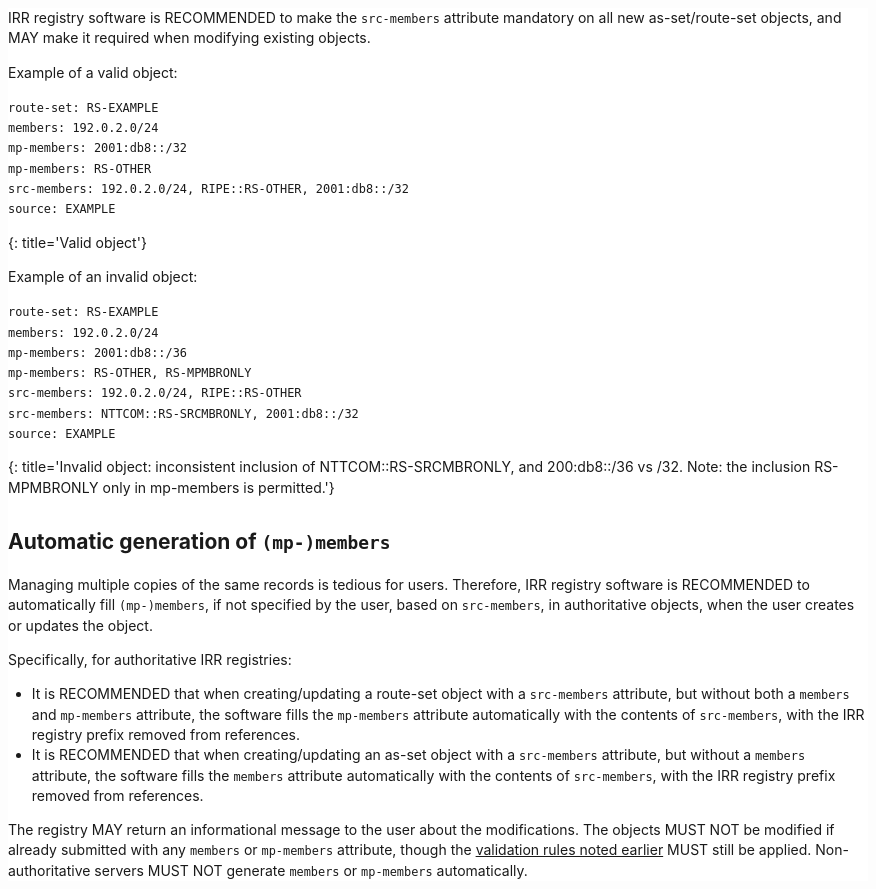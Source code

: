 IRR registry software is RECOMMENDED to make the `src-members` attribute
mandatory on all new as-set/route-set objects, and MAY make it required when modifying
existing objects.

Example of a valid object\:

~~~~ rpsl
route-set: RS-EXAMPLE
members: 192.0.2.0/24
mp-members: 2001:db8::/32
mp-members: RS-OTHER
src-members: 192.0.2.0/24, RIPE::RS-OTHER, 2001:db8::/32
source: EXAMPLE
~~~~
{: title='Valid object'}

Example of an invalid object\:

~~~~ rpsl
route-set: RS-EXAMPLE
members: 192.0.2.0/24
mp-members: 2001:db8::/36
mp-members: RS-OTHER, RS-MPMBRONLY
src-members: 192.0.2.0/24, RIPE::RS-OTHER
src-members: NTTCOM::RS-SRCMBRONLY, 2001:db8::/32
source: EXAMPLE
~~~~
{: title='Invalid object: inconsistent inclusion of NTTCOM::RS-SRCMBRONLY, and 200:db8::/36 vs /32. Note: the inclusion RS-MPMBRONLY only in mp-members is permitted.'}

## Automatic generation of `(mp-)members`

Managing multiple copies of the same records is tedious for users.
Therefore, IRR registry software is RECOMMENDED to automatically
fill `(mp-)members`, if not specified by the user, based on `src-members`,
in authoritative objects, when the user creates or updates the object.

Specifically, for authoritative IRR registries\:

* It is RECOMMENDED that when creating/updating a route-set object
  with a `src-members` attribute, but without both a `members` and `mp-members`
  attribute, the software fills the `mp-members` attribute automatically with the contents
  of `src-members`, with the IRR registry prefix removed from references.
* It is RECOMMENDED that when creating/updating an as-set object
  with a `src-members` attribute, but without a `members`
  attribute, the software fills the `members` attribute automatically with the contents
  of `src-members`, with the IRR registry prefix removed from references.

The registry MAY return an informational message to the user about
the modifications.
The objects MUST NOT be modified if already submitted with any
`members` or `mp-members` attribute, though the [validation rules noted
earlier](#validation) MUST still be applied.
Non-authoritative servers MUST NOT generate `members` or `mp-members`
automatically.
